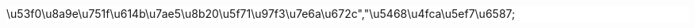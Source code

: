 \\u53f0\\u8a9e\\u751f\\u614b\\u7ae5\\u8b20\\u5f71\\u97f3\\u7e6a\\u672c","\\u5468\\u4fca\\u5ef7\\u6587;